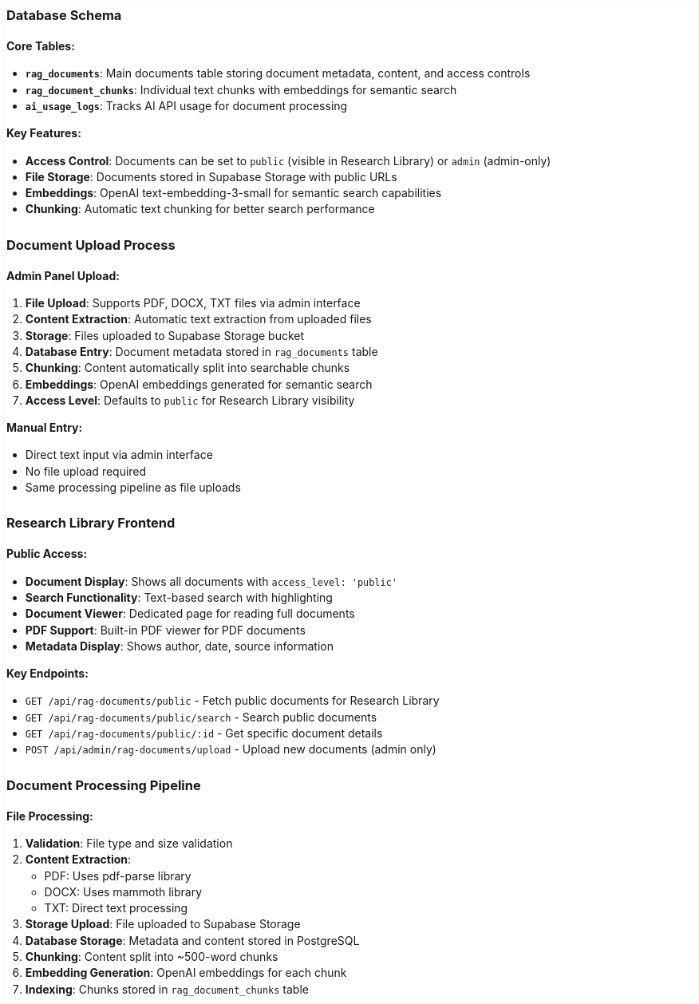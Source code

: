 ### Database Schema

**Core Tables:**
- **`rag_documents`**: Main documents table storing document metadata, content, and access controls
- **`rag_document_chunks`**: Individual text chunks with embeddings for semantic search
- **`ai_usage_logs`**: Tracks AI API usage for document processing

**Key Features:**
- **Access Control**: Documents can be set to `public` (visible in Research Library) or `admin` (admin-only)
- **File Storage**: Documents stored in Supabase Storage with public URLs
- **Embeddings**: OpenAI text-embedding-3-small for semantic search capabilities
- **Chunking**: Automatic text chunking for better search performance

### Document Upload Process

**Admin Panel Upload:**
1. **File Upload**: Supports PDF, DOCX, TXT files via admin interface
2. **Content Extraction**: Automatic text extraction from uploaded files
3. **Storage**: Files uploaded to Supabase Storage bucket
4. **Database Entry**: Document metadata stored in `rag_documents` table
5. **Chunking**: Content automatically split into searchable chunks
6. **Embeddings**: OpenAI embeddings generated for semantic search
7. **Access Level**: Defaults to `public` for Research Library visibility

**Manual Entry:**
- Direct text input via admin interface
- No file upload required
- Same processing pipeline as file uploads

### Research Library Frontend

**Public Access:**
- **Document Display**: Shows all documents with `access_level: 'public'`
- **Search Functionality**: Text-based search with highlighting
- **Document Viewer**: Dedicated page for reading full documents
- **PDF Support**: Built-in PDF viewer for PDF documents
- **Metadata Display**: Shows author, date, source information

**Key Endpoints:**
- `GET /api/rag-documents/public` - Fetch public documents for Research Library
- `GET /api/rag-documents/public/search` - Search public documents
- `GET /api/rag-documents/public/:id` - Get specific document details
- `POST /api/admin/rag-documents/upload` - Upload new documents (admin only)

### Document Processing Pipeline

**File Processing:**
1. **Validation**: File type and size validation
2. **Content Extraction**: 
   - PDF: Uses pdf-parse library
   - DOCX: Uses mammoth library
   - TXT: Direct text processing
3. **Storage Upload**: File uploaded to Supabase Storage
4. **Database Storage**: Metadata and content stored in PostgreSQL
5. **Chunking**: Content split into ~500-word chunks
6. **Embedding Generation**: OpenAI embeddings for each chunk
7. **Indexing**: Chunks stored in `rag_document_chunks` table
